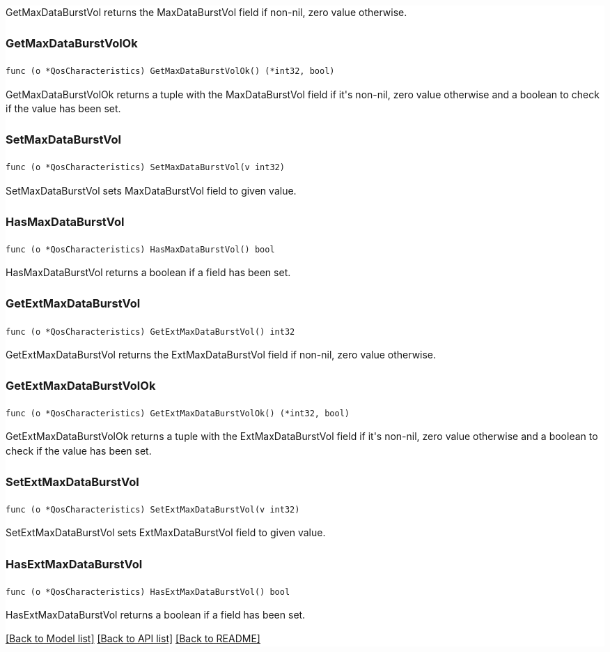 GetMaxDataBurstVol returns the MaxDataBurstVol field if non-nil, zero value otherwise.

### GetMaxDataBurstVolOk

`func (o *QosCharacteristics) GetMaxDataBurstVolOk() (*int32, bool)`

GetMaxDataBurstVolOk returns a tuple with the MaxDataBurstVol field if it's non-nil, zero value otherwise
and a boolean to check if the value has been set.

### SetMaxDataBurstVol

`func (o *QosCharacteristics) SetMaxDataBurstVol(v int32)`

SetMaxDataBurstVol sets MaxDataBurstVol field to given value.

### HasMaxDataBurstVol

`func (o *QosCharacteristics) HasMaxDataBurstVol() bool`

HasMaxDataBurstVol returns a boolean if a field has been set.

### GetExtMaxDataBurstVol

`func (o *QosCharacteristics) GetExtMaxDataBurstVol() int32`

GetExtMaxDataBurstVol returns the ExtMaxDataBurstVol field if non-nil, zero value otherwise.

### GetExtMaxDataBurstVolOk

`func (o *QosCharacteristics) GetExtMaxDataBurstVolOk() (*int32, bool)`

GetExtMaxDataBurstVolOk returns a tuple with the ExtMaxDataBurstVol field if it's non-nil, zero value otherwise
and a boolean to check if the value has been set.

### SetExtMaxDataBurstVol

`func (o *QosCharacteristics) SetExtMaxDataBurstVol(v int32)`

SetExtMaxDataBurstVol sets ExtMaxDataBurstVol field to given value.

### HasExtMaxDataBurstVol

`func (o *QosCharacteristics) HasExtMaxDataBurstVol() bool`

HasExtMaxDataBurstVol returns a boolean if a field has been set.


[[Back to Model list]](../README.md#documentation-for-models) [[Back to API list]](../README.md#documentation-for-api-endpoints) [[Back to README]](../README.md)


